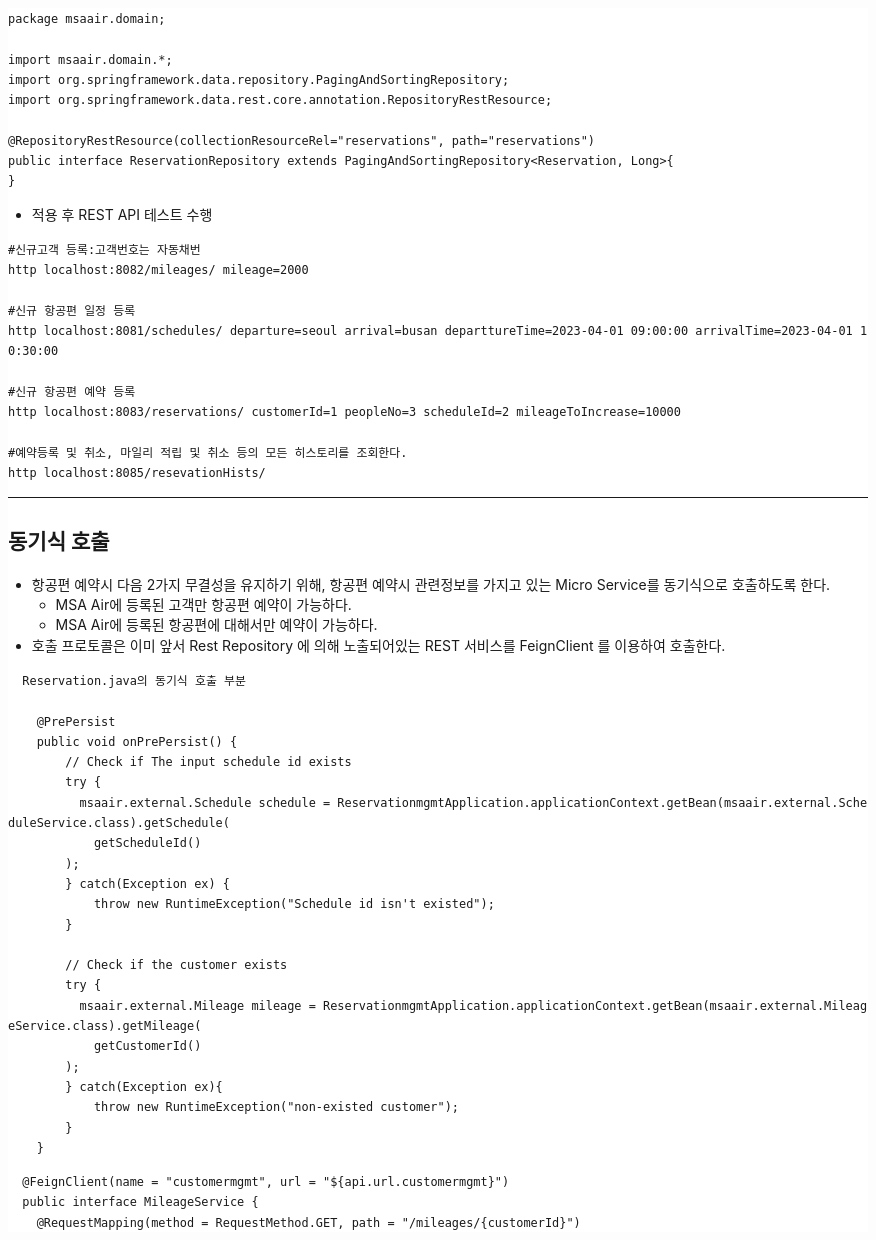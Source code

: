 ```
package msaair.domain;

import msaair.domain.*;
import org.springframework.data.repository.PagingAndSortingRepository;
import org.springframework.data.rest.core.annotation.RepositoryRestResource;

@RepositoryRestResource(collectionResourceRel="reservations", path="reservations")
public interface ReservationRepository extends PagingAndSortingRepository<Reservation, Long>{
}
```
* 적용 후 REST API 테스트 수행
```
#신규고객 등록:고객번호는 자동채번
http localhost:8082/mileages/ mileage=2000 

#신규 항공편 일정 등록
http localhost:8081/schedules/ departure=seoul arrival=busan departtureTime=2023-04-01 09:00:00 arrivalTime=2023-04-01 10:30:00

#신규 항공편 예약 등록
http localhost:8083/reservations/ customerId=1 peopleNo=3 scheduleId=2 mileageToIncrease=10000

#예약등록 및 취소, 마일리 적립 및 취소 등의 모든 히스토리를 조회한다.
http localhost:8085/resevationHists/

```
---

## 동기식 호출
* 항공편 예약시 다음 2가지 무결성을 유지하기 위해, 항공편 예약시 관련정보를 가지고 있는 Micro Service를 동기식으로 호출하도록 한다.
  * MSA Air에 등록된 고객만 항공편 예약이 가능하다.
  * MSA Air에 등록된 항공편에 대해서만 예약이 가능하다.
* 호출 프로토콜은 이미 앞서 Rest Repository 에 의해 노출되어있는 REST 서비스를 FeignClient 를 이용하여 호출한다. 
```
  Reservation.java의 동기식 호출 부분
  
    @PrePersist 
    public void onPrePersist() {
        // Check if The input schedule id exists
        try {
          msaair.external.Schedule schedule = ReservationmgmtApplication.applicationContext.getBean(msaair.external.ScheduleService.class).getSchedule(
            getScheduleId()
        );
        } catch(Exception ex) {
            throw new RuntimeException("Schedule id isn't existed");
        }

        // Check if the customer exists
        try {
          msaair.external.Mileage mileage = ReservationmgmtApplication.applicationContext.getBean(msaair.external.MileageService.class).getMileage(
            getCustomerId()
        );
        } catch(Exception ex){
            throw new RuntimeException("non-existed customer");           
        }
    }
```
```
  @FeignClient(name = "customermgmt", url = "${api.url.customermgmt}")
  public interface MileageService {
    @RequestMapping(method = RequestMethod.GET, path = "/mileages/{customerId}")
```